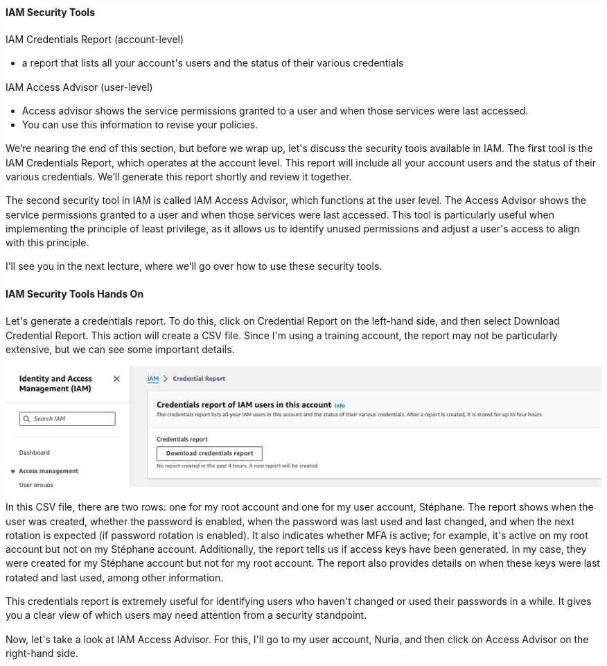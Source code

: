 #### IAM Security Tools

IAM Credentials Report (account-level)
* a report that lists all your account's users and the status of their various
credentials

IAM Access Advisor (user-level)
* Access advisor shows the service permissions granted to a user and when those services were last accessed.
* You can use this information to revise your policies.

We’re nearing the end of this section, but before we wrap up, let's discuss the security tools available in IAM. The first tool is the IAM Credentials Report, which operates at the account level. This report will include all your account users and the status of their various credentials. We’ll generate this report shortly and review it together.

The second security tool in IAM is called IAM Access Advisor, which functions at the user level. The Access Advisor shows the service permissions granted to a user and when those services were last accessed. This tool is particularly useful when implementing the principle of least privilege, as it allows us to identify unused permissions and adjust a user's access to align with this principle.

I’ll see you in the next lecture, where we’ll go over how to use these security tools.

#### IAM Security Tools Hands On

Let's generate a credentials report. To do this, click on Credential Report on the left-hand side, and then select Download Credential Report. This action will create a CSV file. Since I'm using a training account, the report may not be particularly extensive, but we can see some important details.

![](/img/03/84.png)


In this CSV file, there are two rows: one for my root account and one for my user account, Stéphane. The report shows when the user was created, whether the password is enabled, when the password was last used and last changed, and when the next rotation is expected (if password rotation is enabled). It also indicates whether MFA is active; for example, it's active on my root account but not on my Stéphane account. Additionally, the report tells us if access keys have been generated. In my case, they were created for my Stéphane account but not for my root account. The report also provides details on when these keys were last rotated and last used, among other information.

This credentials report is extremely useful for identifying users who haven't changed or used their passwords in a while. It gives you a clear view of which users may need attention from a security standpoint.

Now, let's take a look at IAM Access Advisor. For this, I'll go to my user account, Nuria, and then click on Access Advisor on the right-hand side. 
